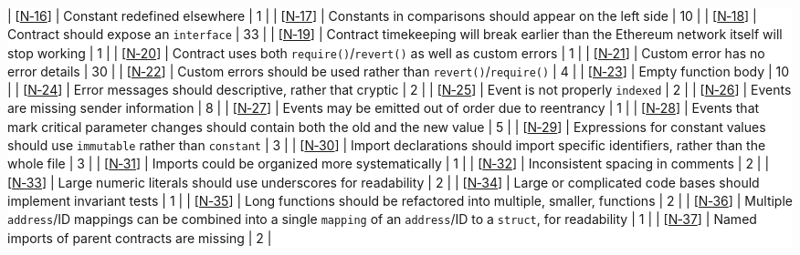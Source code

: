 | [[N&#x2011;16](#n16-constant-redefined-elsewhere)]                                                                                  | Constant redefined elsewhere                                                                                             |     1     |
| [[N&#x2011;17](#n17-constants-in-comparisons-should-appear-on-the-left-side)]                                                       | Constants in comparisons should appear on the left side                                                                  |    10     |
| [[N&#x2011;18](#n18-contract-should-expose-an-interface)]                                                                           | Contract should expose an `interface`                                                                                    |    33     |
| [[N&#x2011;19](#n19-contract-timekeeping-will-break-earlier-than-the-ethereum-network-itself-will-stop-working)]                    | Contract timekeeping will break earlier than the Ethereum network itself will stop working                               |     1     |
| [[N&#x2011;20](#n20-contract-uses-both-requirerevert-as-well-as-custom-errors)]                                                     | Contract uses both `require()`/`revert()` as well as custom errors                                                       |     1     |
| [[N&#x2011;21](#n21-custom-error-has-no-error-details)]                                                                             | Custom error has no error details                                                                                        |    30     |
| [[N&#x2011;22](#n22-custom-errors-should-be-used-rather-than-revertrequire)]                                                        | Custom errors should be used rather than `revert()`/`require()`                                                          |     4     |
| [[N&#x2011;23](#n23-empty-function-body)]                                                                                           | Empty function body                                                                                                      |    10     |
| [[N&#x2011;24](#n24-error-messages-should-descriptive-rather-that-cryptic)]                                                         | Error messages should descriptive, rather that cryptic                                                                   |     2     |
| [[N&#x2011;25](#n25-event-is-not-properly-indexed)]                                                                                 | Event is not properly `indexed`                                                                                          |     2     |
| [[N&#x2011;26](#n26-events-are-missing-sender-information)]                                                                         | Events are missing sender information                                                                                    |     8     |
| [[N&#x2011;27](#n27-events-may-be-emitted-out-of-order-due-to-reentrancy)]                                                          | Events may be emitted out of order due to reentrancy                                                                     |     1     |
| [[N&#x2011;28](#n28-events-that-mark-critical-parameter-changes-should-contain-both-the-old-and-the-new-value)]                     | Events that mark critical parameter changes should contain both the old and the new value                                |     5     |
| [[N&#x2011;29](#n29-expressions-for-constant-values-should-use-immutable-rather-than-constant)]                                     | Expressions for constant values should use `immutable` rather than `constant`                                            |     3     |
| [[N&#x2011;30](#n30-import-declarations-should-import-specific-identifiers-rather-than-the-whole-file)]                             | Import declarations should import specific identifiers, rather than the whole file                                       |     3     |
| [[N&#x2011;31](#n31-imports-could-be-organized-more-systematically)]                                                                | Imports could be organized more systematically                                                                           |     1     |
| [[N&#x2011;32](#n32-inconsistent-spacing-in-comments)]                                                                              | Inconsistent spacing in comments                                                                                         |     2     |
| [[N&#x2011;33](#n33-large-numeric-literals-should-use-underscores-for-readability)]                                                 | Large numeric literals should use underscores for readability                                                            |     2     |
| [[N&#x2011;34](#n34-large-or-complicated-code-bases-should-implement-invariant-tests)]                                              | Large or complicated code bases should implement invariant tests                                                         |     1     |
| [[N&#x2011;35](#n35-long-functions-should-be-refactored-into-multiple-smaller-functions)]                                           | Long functions should be refactored into multiple, smaller, functions                                                    |     2     |
| [[N&#x2011;36](#n36-multiple-addressid-mappings-can-be-combined-into-a-single-mapping-of-an-addressid-to-a-struct-for-readability)] | Multiple `address`/ID mappings can be combined into a single `mapping` of an `address`/ID to a `struct`, for readability |     1     |
| [[N&#x2011;37](#n37-named-imports-of-parent-contracts-are-missing)]                                                                 | Named imports of parent contracts are missing                                                                            |     2     |